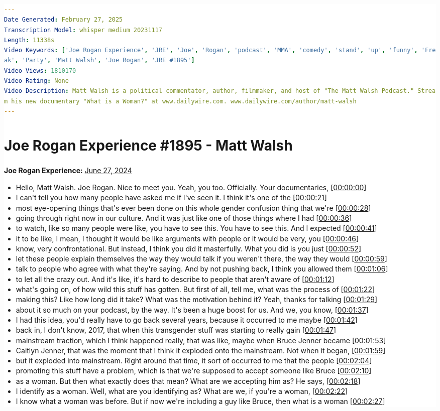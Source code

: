 ```yaml
---
Date Generated: February 27, 2025
Transcription Model: whisper medium 20231117
Length: 11338s
Video Keywords: ['Joe Rogan Experience', 'JRE', 'Joe', 'Rogan', 'podcast', 'MMA', 'comedy', 'stand', 'up', 'funny', 'Freak', 'Party', 'Matt Walsh', 'Joe Rogan', 'JRE #1895']
Video Views: 1810170
Video Rating: None
Video Description: Matt Walsh is a political commentator, author, filmmaker, and host of "The Matt Walsh Podcast." Stream his new documentary "What is a Woman?" at www.dailywire.com. www.dailywire.com/author/matt-walsh
---
```


# Joe Rogan Experience #1895 - Matt Walsh
**Joe Rogan Experience:** [June 27, 2024](https://www.youtube.com/watch?v=yAZXLphZAdo)
*  Hello, Matt Walsh. Joe Rogan. Nice to meet you. Yeah, you too. Officially. Your documentaries, [[00:00:00](https://www.youtube.com/watch?v=yAZXLphZAdo&t=0.0s)]
*  I can't tell you how many people have asked me if I've seen it. I think it's one of the [[00:00:21](https://www.youtube.com/watch?v=yAZXLphZAdo&t=21.92s)]
*  most eye-opening things that's ever been done on this whole gender confusion thing that we're [[00:00:28](https://www.youtube.com/watch?v=yAZXLphZAdo&t=28.22s)]
*  going through right now in our culture. And it was just like one of those things where I had [[00:00:36](https://www.youtube.com/watch?v=yAZXLphZAdo&t=36.06s)]
*  to watch, like so many people were like, you have to see this. You have to see this. And I expected [[00:00:41](https://www.youtube.com/watch?v=yAZXLphZAdo&t=41.260000000000005s)]
*  it to be like, I mean, I thought it would be like arguments with people or it would be very, you [[00:00:46](https://www.youtube.com/watch?v=yAZXLphZAdo&t=46.82s)]
*  know, very confrontational. But instead, I think you did it masterfully. What you did is you just [[00:00:52](https://www.youtube.com/watch?v=yAZXLphZAdo&t=52.779999999999994s)]
*  let these people explain themselves the way they would talk if you weren't there, the way they would [[00:00:59](https://www.youtube.com/watch?v=yAZXLphZAdo&t=59.22s)]
*  talk to people who agree with what they're saying. And by not pushing back, I think you allowed them [[00:01:06](https://www.youtube.com/watch?v=yAZXLphZAdo&t=66.3s)]
*  to let all the crazy out. And it's like, it's hard to describe to people that aren't aware of [[00:01:12](https://www.youtube.com/watch?v=yAZXLphZAdo&t=72.22s)]
*  what's going on, of how wild this stuff has gotten. But first of all, tell me, what was the process of [[00:01:22](https://www.youtube.com/watch?v=yAZXLphZAdo&t=82.62s)]
*  making this? Like how long did it take? What was the motivation behind it? Yeah, thanks for talking [[00:01:29](https://www.youtube.com/watch?v=yAZXLphZAdo&t=89.42s)]
*  about it so much on your podcast, by the way. It's been a huge boost for us. And we, you know, [[00:01:37](https://www.youtube.com/watch?v=yAZXLphZAdo&t=97.58s)]
*  I had this idea, you'd really have to go back several years, because it occurred to me maybe [[00:01:42](https://www.youtube.com/watch?v=yAZXLphZAdo&t=102.38s)]
*  back in, I don't know, 2017, that when this transgender stuff was starting to really gain [[00:01:47](https://www.youtube.com/watch?v=yAZXLphZAdo&t=107.42s)]
*  mainstream traction, which I think happened really, that was like, maybe when Bruce Jenner became [[00:01:53](https://www.youtube.com/watch?v=yAZXLphZAdo&t=113.7s)]
*  Caitlyn Jenner, that was the moment that I think it exploded onto the mainstream. Not when it began, [[00:01:59](https://www.youtube.com/watch?v=yAZXLphZAdo&t=119.3s)]
*  but it exploded into mainstream. Right around that time, it sort of occurred to me that the people [[00:02:04](https://www.youtube.com/watch?v=yAZXLphZAdo&t=124.18s)]
*  promoting this stuff have a problem, which is that we're supposed to accept someone like Bruce [[00:02:10](https://www.youtube.com/watch?v=yAZXLphZAdo&t=130.9s)]
*  as a woman. But then what exactly does that mean? What are we accepting him as? He says, [[00:02:18](https://www.youtube.com/watch?v=yAZXLphZAdo&t=138.18s)]
*  I identify as a woman. Well, what are you identifying as? What are we, if you're a woman, [[00:02:22](https://www.youtube.com/watch?v=yAZXLphZAdo&t=142.42000000000002s)]
*  I know what a woman was before. But if now we're including a guy like Bruce, then what is a woman [[00:02:27](https://www.youtube.com/watch?v=yAZXLphZAdo&t=147.54000000000002s)]